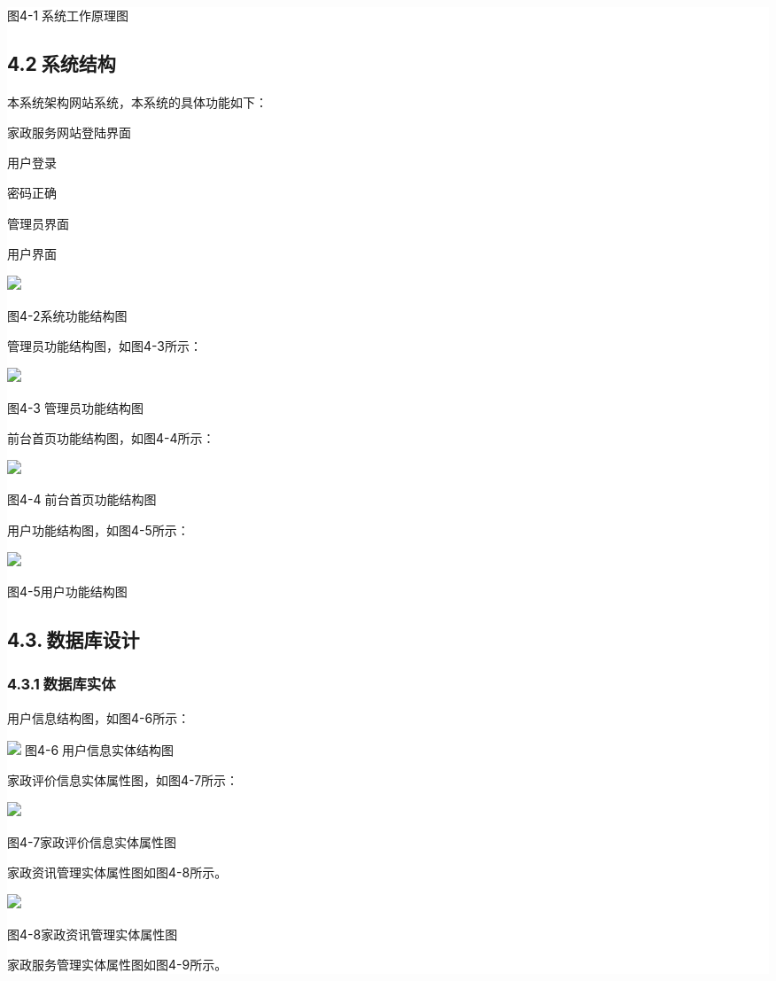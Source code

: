 图4-1  系统工作原理图
## 4.2 系统结构
本系统架构网站系统，本系统的具体功能如下：

家政服务网站登陆界面

用户登录

密码正确

管理员界面

用户界面

![](/md/blog.005.png)

图4-2系统功能结构图

管理员功能结构图，如图4-3所示：

![](/md/blog.006.png)

图4-3 管理员功能结构图

前台首页功能结构图，如图4-4所示：

![](/md/blog.007.png)

图4-4 前台首页功能结构图

用户功能结构图，如图4-5所示：

![](/md/blog.008.png)

图4-5用户功能结构图

## 4.3. 数据库设计
### 4.3.1 数据库实体
用户信息结构图，如图4-6所示：

![](/md/blog.009.png)              图4-6 用户信息实体结构图

家政评价信息实体属性图，如图4-7所示：

![](/md/blog.010.png)

图4-7家政评价信息实体属性图

家政资讯管理实体属性图如图4-8所示。

![](/md/blog.011.png)

图4-8家政资讯管理实体属性图

家政服务管理实体属性图如图4-9所示。
